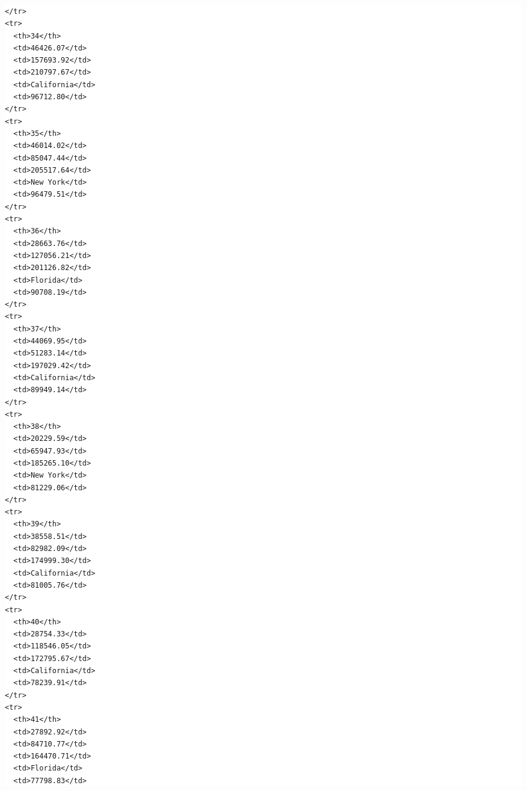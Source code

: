     </tr>
    <tr>
      <th>34</th>
      <td>46426.07</td>
      <td>157693.92</td>
      <td>210797.67</td>
      <td>California</td>
      <td>96712.80</td>
    </tr>
    <tr>
      <th>35</th>
      <td>46014.02</td>
      <td>85047.44</td>
      <td>205517.64</td>
      <td>New York</td>
      <td>96479.51</td>
    </tr>
    <tr>
      <th>36</th>
      <td>28663.76</td>
      <td>127056.21</td>
      <td>201126.82</td>
      <td>Florida</td>
      <td>90708.19</td>
    </tr>
    <tr>
      <th>37</th>
      <td>44069.95</td>
      <td>51283.14</td>
      <td>197029.42</td>
      <td>California</td>
      <td>89949.14</td>
    </tr>
    <tr>
      <th>38</th>
      <td>20229.59</td>
      <td>65947.93</td>
      <td>185265.10</td>
      <td>New York</td>
      <td>81229.06</td>
    </tr>
    <tr>
      <th>39</th>
      <td>38558.51</td>
      <td>82982.09</td>
      <td>174999.30</td>
      <td>California</td>
      <td>81005.76</td>
    </tr>
    <tr>
      <th>40</th>
      <td>28754.33</td>
      <td>118546.05</td>
      <td>172795.67</td>
      <td>California</td>
      <td>78239.91</td>
    </tr>
    <tr>
      <th>41</th>
      <td>27892.92</td>
      <td>84710.77</td>
      <td>164470.71</td>
      <td>Florida</td>
      <td>77798.83</td>